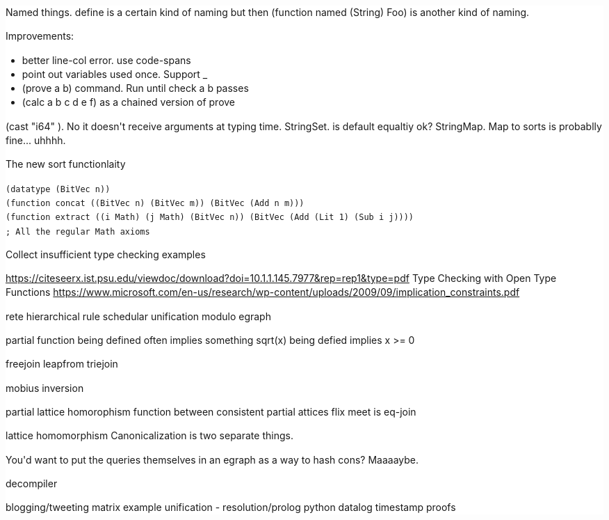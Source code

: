 
Named things. define is a certain kind of naming
but then (function named (String) Foo) is another kind of naming.


Improvements:
- better line-col error. use code-spans
- point out variables used once. Support _
- (prove a b) command. Run until check a b passes
- (calc a b c d e f) as a chained version of prove



(cast "i64"  ). No it doesn't receive arguments at typing time.
StringSet. is default equaltiy ok?
StringMap. Map to sorts is probablly fine... uhhhh. 

The new sort functionlaity 

```
(datatype (BitVec n))
(function concat ((BitVec n) (BitVec m)) (BitVec (Add n m)))
(function extract ((i Math) (j Math) (BitVec n)) (BitVec (Add (Lit 1) (Sub i j))))
; All the regular Math axioms
```

Collect insufficient type checking examples


https://citeseerx.ist.psu.edu/viewdoc/download?doi=10.1.1.145.7977&rep=rep1&type=pdf
Type Checking with Open Type Functions
https://www.microsoft.com/en-us/research/wp-content/uploads/2009/09/implication_constraints.pdf


rete
hierarchical rule schedular
unification modulo egraph

partial function being defined often implies something
sqrt(x) being defied implies x >= 0

freejoin
leapfrom triejoin

mobius inversion


partial lattice
homorophism function between consistent partial attices
flix meet is eq-join


lattice homomorphism
Canonicalization is two separate things.

You'd want to put the queries themselves in an egraph as a way to hash cons?
Maaaaybe.


decompiler

blogging/tweeting
matrix example
unification - resolution/prolog
python datalog
timestamp proofs
